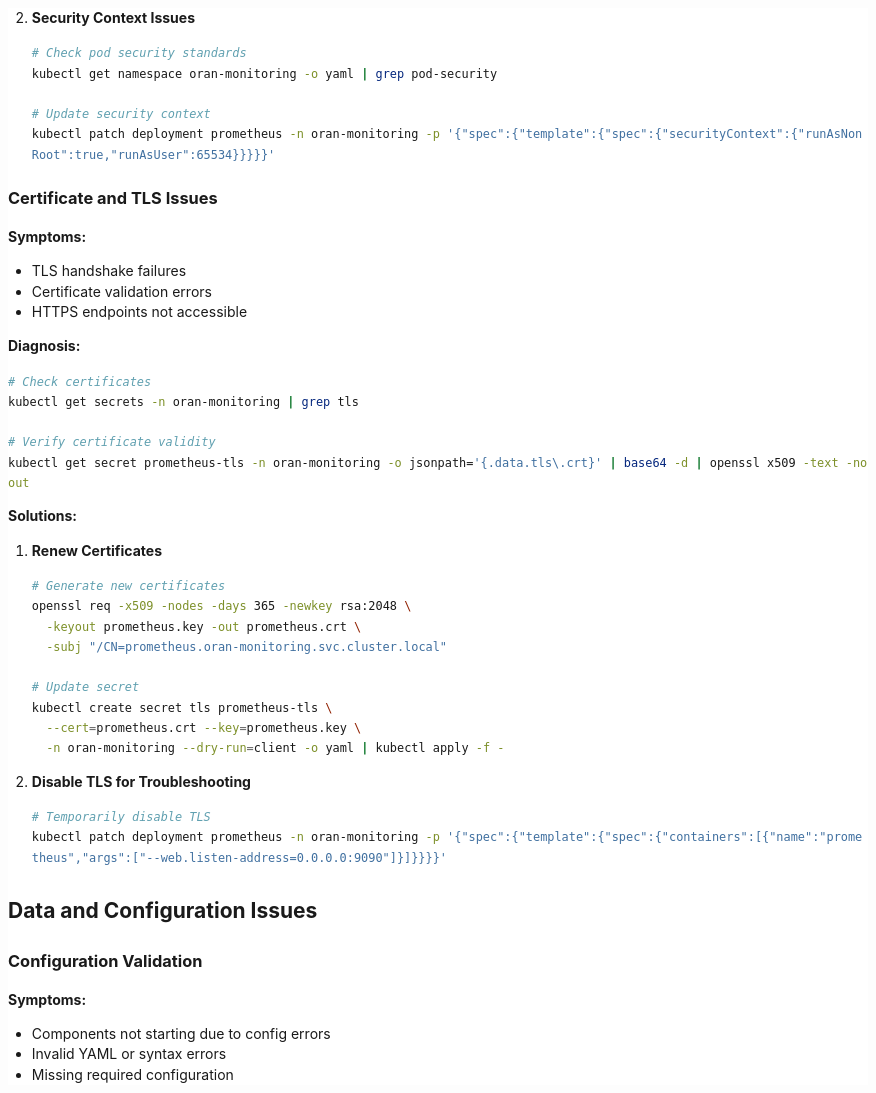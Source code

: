 2. **Security Context Issues**
   ```bash
   # Check pod security standards
   kubectl get namespace oran-monitoring -o yaml | grep pod-security

   # Update security context
   kubectl patch deployment prometheus -n oran-monitoring -p '{"spec":{"template":{"spec":{"securityContext":{"runAsNonRoot":true,"runAsUser":65534}}}}}'
   ```

### Certificate and TLS Issues

**Symptoms:**
- TLS handshake failures
- Certificate validation errors
- HTTPS endpoints not accessible

**Diagnosis:**
```bash
# Check certificates
kubectl get secrets -n oran-monitoring | grep tls

# Verify certificate validity
kubectl get secret prometheus-tls -n oran-monitoring -o jsonpath='{.data.tls\.crt}' | base64 -d | openssl x509 -text -noout
```

**Solutions:**

1. **Renew Certificates**
   ```bash
   # Generate new certificates
   openssl req -x509 -nodes -days 365 -newkey rsa:2048 \
     -keyout prometheus.key -out prometheus.crt \
     -subj "/CN=prometheus.oran-monitoring.svc.cluster.local"

   # Update secret
   kubectl create secret tls prometheus-tls \
     --cert=prometheus.crt --key=prometheus.key \
     -n oran-monitoring --dry-run=client -o yaml | kubectl apply -f -
   ```

2. **Disable TLS for Troubleshooting**
   ```bash
   # Temporarily disable TLS
   kubectl patch deployment prometheus -n oran-monitoring -p '{"spec":{"template":{"spec":{"containers":[{"name":"prometheus","args":["--web.listen-address=0.0.0.0:9090"]}]}}}}'
   ```

## Data and Configuration Issues

### Configuration Validation

**Symptoms:**
- Components not starting due to config errors
- Invalid YAML or syntax errors
- Missing required configuration
